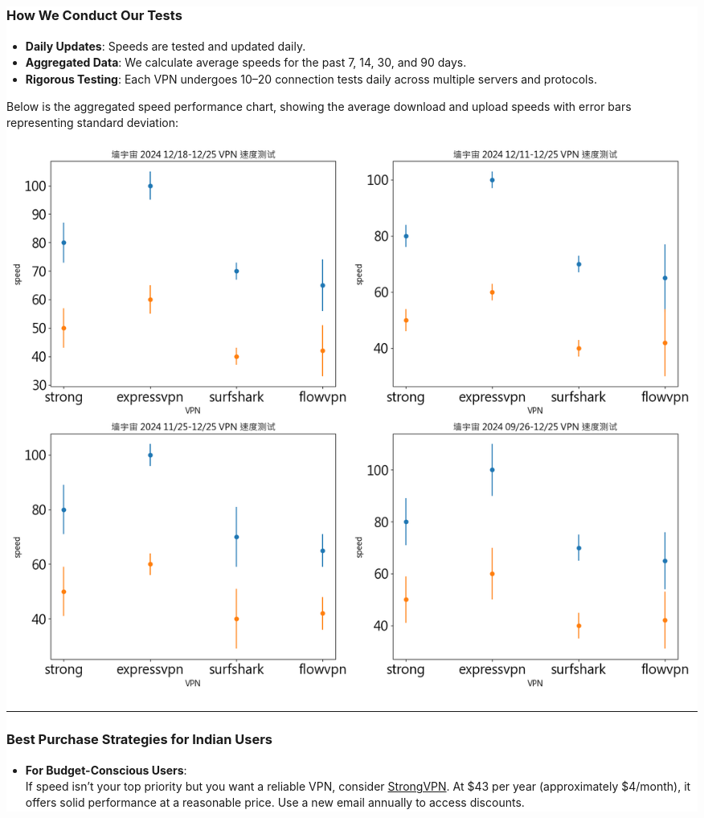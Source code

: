 
### How We Conduct Our Tests

- **Daily Updates**: Speeds are tested and updated daily.
- **Aggregated Data**: We calculate average speeds for the past 7, 14, 30, and 90 days.
- **Rigorous Testing**: Each VPN undergoes 10–20 connection tests daily across multiple servers and protocols.

Below is the aggregated speed performance chart, showing the average download and upload speeds with error bars representing standard deviation:

<img src="./image/speed_test/vpn_speed_test_combined.png" alt="VPN Speed Test Results" width="1000"/>

---

### Best Purchase Strategies for Indian Users

- **For Budget-Conscious Users**:  
  If speed isn’t your top priority but you want a reliable VPN, consider <a href="https://strongtech.org/en/exclusive/?tr_aid=60d96b5810e50&chan=w_github&data1=india&data2=title">StrongVPN</a>. At $43 per year (approximately $4/month), it offers solid performance at a reasonable price. Use a new email annually to access discounts.
